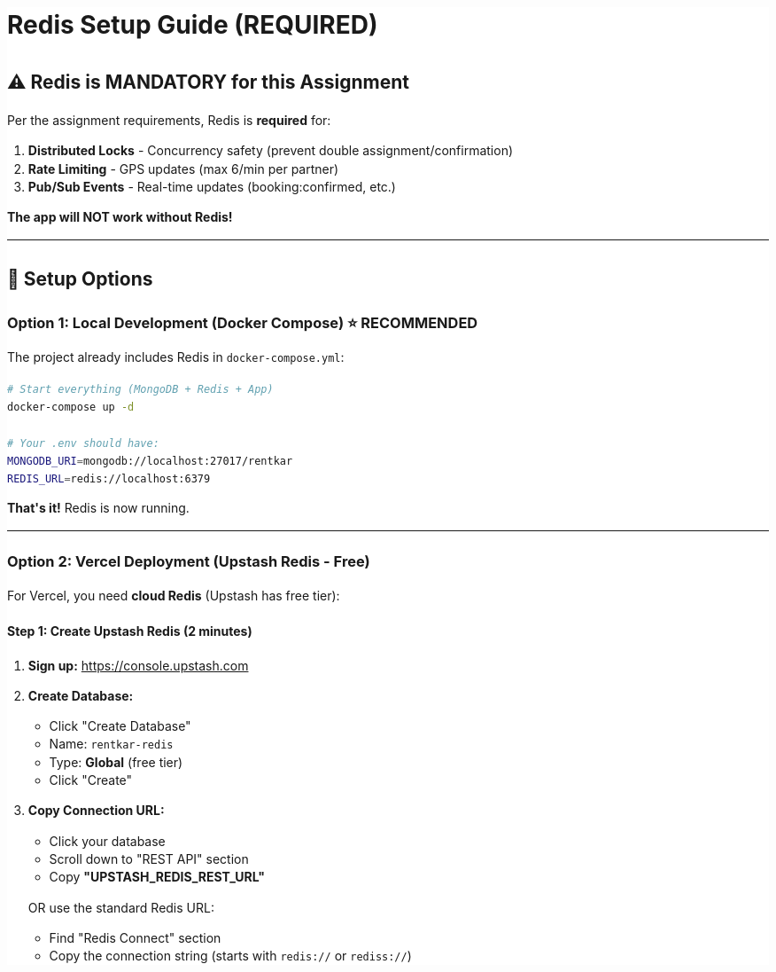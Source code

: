 # Redis Setup Guide (REQUIRED)

## ⚠️ Redis is MANDATORY for this Assignment

Per the assignment requirements, Redis is **required** for:
1. **Distributed Locks** - Concurrency safety (prevent double assignment/confirmation)
2. **Rate Limiting** - GPS updates (max 6/min per partner)
3. **Pub/Sub Events** - Real-time updates (booking:confirmed, etc.)

**The app will NOT work without Redis!**

---

## 🚀 Setup Options

### Option 1: Local Development (Docker Compose) ⭐ RECOMMENDED

The project already includes Redis in `docker-compose.yml`:

```bash
# Start everything (MongoDB + Redis + App)
docker-compose up -d

# Your .env should have:
MONGODB_URI=mongodb://localhost:27017/rentkar
REDIS_URL=redis://localhost:6379
```

**That's it!** Redis is now running.

---

### Option 2: Vercel Deployment (Upstash Redis - Free)

For Vercel, you need **cloud Redis** (Upstash has free tier):

#### Step 1: Create Upstash Redis (2 minutes)

1. **Sign up:** https://console.upstash.com
2. **Create Database:**
   - Click "Create Database"
   - Name: `rentkar-redis`
   - Type: **Global** (free tier)
   - Click "Create"

3. **Copy Connection URL:**
   - Click your database
   - Scroll down to "REST API" section
   - Copy **"UPSTASH_REDIS_REST_URL"**
   
   OR use the standard Redis URL:
   - Find "Redis Connect" section
   - Copy the connection string (starts with `redis://` or `rediss://`)
